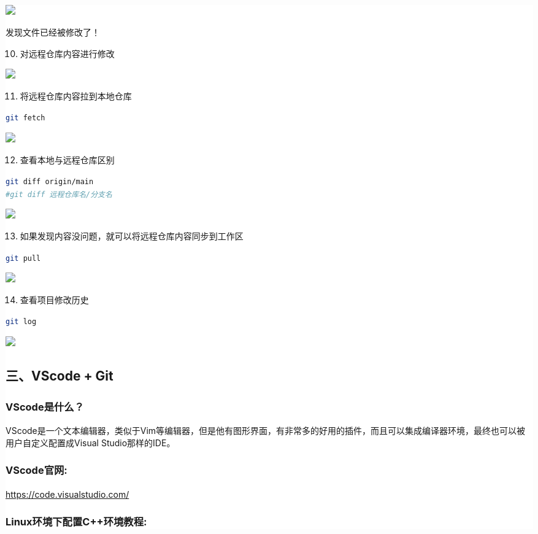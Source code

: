 
![](https://cdn.eo.r2.tungchiahui.cn/tungwebsite/assets/images/2023-12-29/image59.webp)

发现文件已经被修改了！

10.  对远程仓库内容进行修改
    

![](https://cdn.eo.r2.tungchiahui.cn/tungwebsite/assets/images/2023-12-29/image60.webp)

11.  将远程仓库内容拉到本地仓库
    

```bash
git fetch
```

![](https://cdn.eo.r2.tungchiahui.cn/tungwebsite/assets/images/2023-12-29/image61.webp)

12.  查看本地与远程仓库区别
    

```bash
git diff origin/main
#git diff 远程仓库名/分支名
```

![](https://cdn.eo.r2.tungchiahui.cn/tungwebsite/assets/images/2023-12-29/image62.webp)

13.  如果发现内容没问题，就可以将远程仓库内容同步到工作区
    

```bash
git pull
```

![](https://cdn.eo.r2.tungchiahui.cn/tungwebsite/assets/images/2023-12-29/image63.webp)

14.  查看项目修改历史
    

```bash
git log
```

![](https://cdn.eo.r2.tungchiahui.cn/tungwebsite/assets/images/2023-12-29/image64.webp)

## 三、VScode + Git

### VScode是什么？
    

VScode是一个文本编辑器，类似于Vim等编辑器，但是他有图形界面，有非常多的好用的插件，而且可以集成编译器环境，最终也可以被用户自定义配置成Visual Studio那样的IDE。

### VScode官网:
    

https://code.visualstudio.com/

### Linux环境下配置C++环境教程:
    